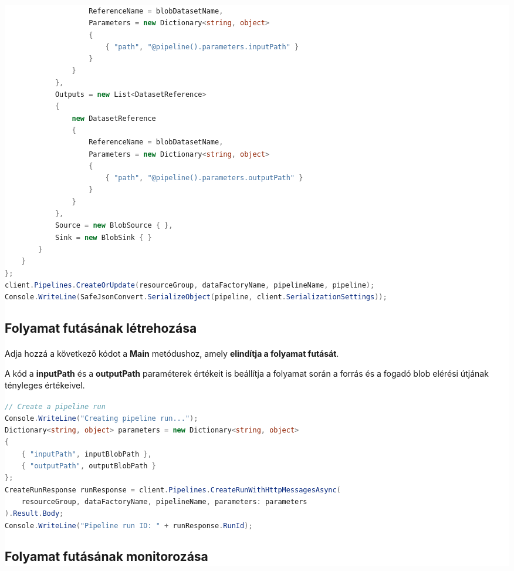```csharp
                    ReferenceName = blobDatasetName,
                    Parameters = new Dictionary<string, object>
                    {
                        { "path", "@pipeline().parameters.inputPath" }
                    }
                }
            },
            Outputs = new List<DatasetReference>
            {
                new DatasetReference
                {
                    ReferenceName = blobDatasetName,
                    Parameters = new Dictionary<string, object>
                    {
                        { "path", "@pipeline().parameters.outputPath" }
                    }
                }
            },
            Source = new BlobSource { },
            Sink = new BlobSink { }
        }
    }
};
client.Pipelines.CreateOrUpdate(resourceGroup, dataFactoryName, pipelineName, pipeline);
Console.WriteLine(SafeJsonConvert.SerializeObject(pipeline, client.SerializationSettings));
```

## <a name="create-a-pipeline-run"></a>Folyamat futásának létrehozása

Adja hozzá a következő kódot a **Main** metódushoz, amely **elindítja a folyamat futását**.

A kód a **inputPath** és a **outputPath** paraméterek értékeit is beállítja a folyamat során a forrás és a fogadó blob elérési útjának tényleges értékeivel.

```csharp
// Create a pipeline run
Console.WriteLine("Creating pipeline run...");
Dictionary<string, object> parameters = new Dictionary<string, object>
{
    { "inputPath", inputBlobPath },
    { "outputPath", outputBlobPath }
};
CreateRunResponse runResponse = client.Pipelines.CreateRunWithHttpMessagesAsync(
    resourceGroup, dataFactoryName, pipelineName, parameters: parameters
).Result.Body;
Console.WriteLine("Pipeline run ID: " + runResponse.RunId);
```

## <a name="monitor-a-pipeline-run"></a>Folyamat futásának monitorozása
